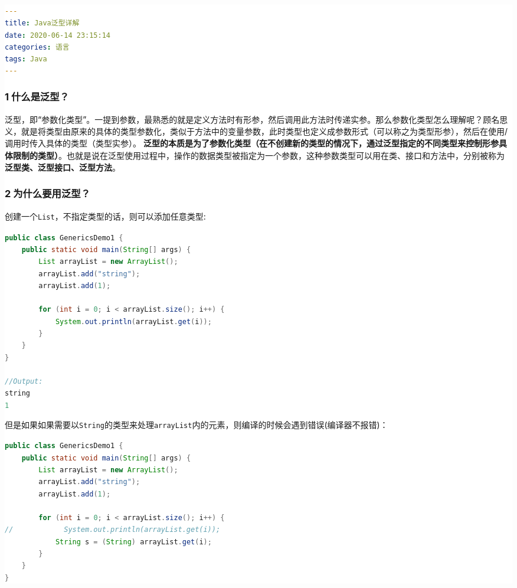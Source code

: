 ```yaml
---
title: Java泛型详解
date: 2020-06-14 23:15:14
categories: 语言
tags: Java
---
```


### 1 什么是泛型？

泛型，即“参数化类型”。一提到参数，最熟悉的就是定义方法时有形参，然后调用此方法时传递实参。那么参数化类型怎么理解呢？顾名思义，就是将类型由原来的具体的类型参数化，类似于方法中的变量参数，此时类型也定义成参数形式（可以称之为类型形参），然后在使用/调用时传入具体的类型（类型实参）。
**泛型的本质是为了参数化类型（在不创建新的类型的情况下，通过泛型指定的不同类型来控制形参具体限制的类型）**。也就是说在泛型使用过程中，操作的数据类型被指定为一个参数，这种参数类型可以用在类、接口和方法中，分别被称为**泛型类、泛型接口、泛型方法**。


 

### 2 为什么要用泛型？

创建一个`List`，不指定类型的话，则可以添加任意类型:

```java
public class GenericsDemo1 {
    public static void main(String[] args) {
        List arrayList = new ArrayList();
        arrayList.add("string");
        arrayList.add(1);

        for (int i = 0; i < arrayList.size(); i++) {
            System.out.println(arrayList.get(i));
        }
    }
}

//Output:
string
1
```

但是如果如果需要以`String`的类型来处理`arrayList`内的元素，则编译的时候会遇到错误(编译器不报错)：

```java
public class GenericsDemo1 {
    public static void main(String[] args) {
        List arrayList = new ArrayList();
        arrayList.add("string");
        arrayList.add(1);

        for (int i = 0; i < arrayList.size(); i++) {
//            System.out.println(arrayList.get(i));
            String s = (String) arrayList.get(i);
        }
    }
}
```
